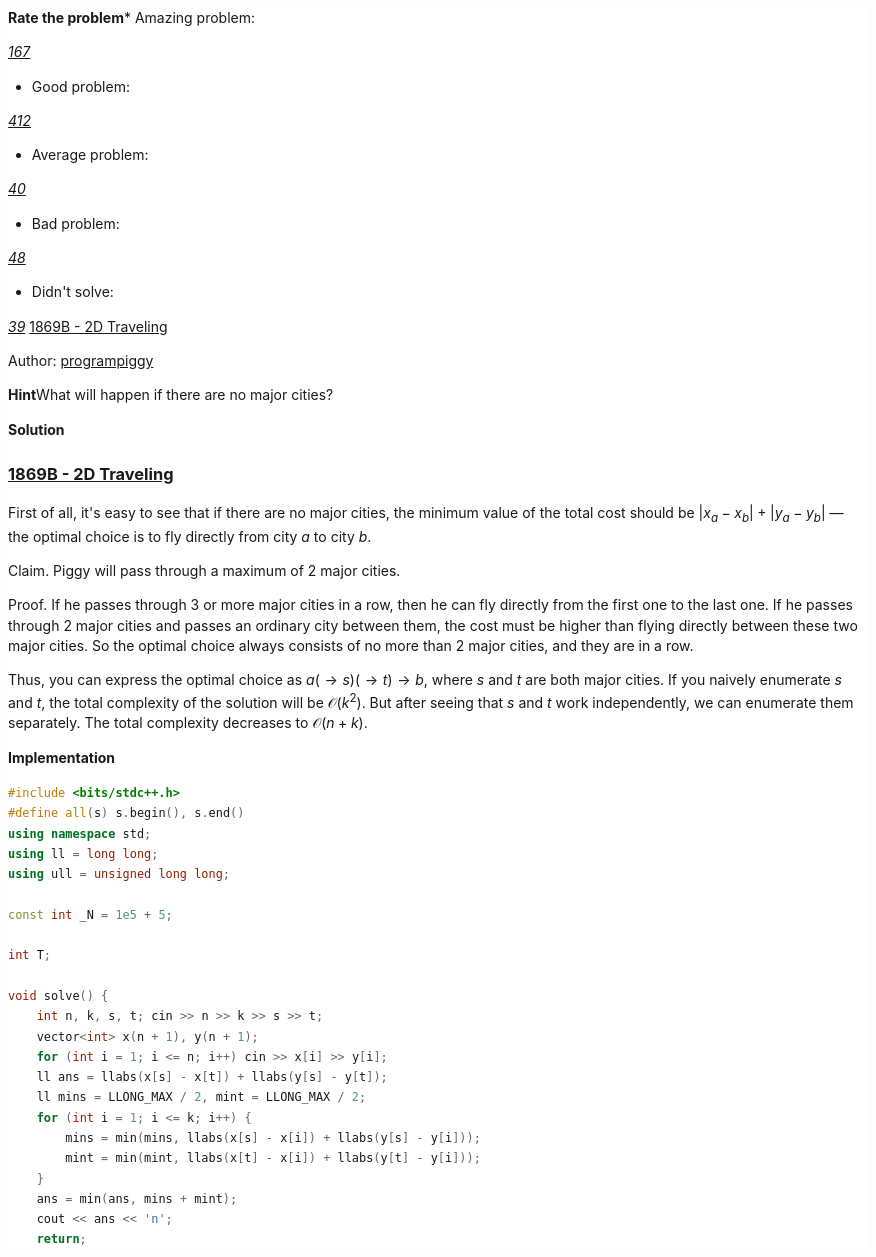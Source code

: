  **Rate the problem*** Amazing problem: 


[*167*](https://codeforces.com/data/like?action=like "I like this")
* Good problem: 

 
[*412*](https://codeforces.com/data/like?action=like "I like this")
* Average problem: 

 
[*40*](https://codeforces.com/data/like?action=like "I like this")
* Bad problem: 

 
[*48*](https://codeforces.com/data/like?action=like "I like this")
* Didn't solve: 

 
[*39*](https://codeforces.com/data/like?action=like "I like this")
[1869B - 2D Traveling](../problems/B._2D_Traveling.md "Codeforces Round 896 (Div. 2)")

Author: [programpiggy](https://codeforces.com/profile/programpiggy "Expert programpiggy")

 **Hint**What will happen if there are no major cities?

 **Solution**
### [1869B - 2D Traveling](../problems/B._2D_Traveling.md "Codeforces Round 896 (Div. 2)")

First of all, it's easy to see that if there are no major cities, the minimum value of the total cost should be $|x_a-x_b|+|y_a-y_b|$ — the optimal choice is to fly directly from city $a$ to city $b$.

Claim. Piggy will pass through a maximum of $2$ major cities.

Proof. If he passes through $3$ or more major cities in a row, then he can fly directly from the first one to the last one. If he passes through $2$ major cities and passes an ordinary city between them, the cost must be higher than flying directly between these two major cities. So the optimal choice always consists of no more than $2$ major cities, and they are in a row.

Thus, you can express the optimal choice as $a(\to s)(\to t)\to b$, where $s$ and $t$ are both major cities. If you naively enumerate $s$ and $t$, the total complexity of the solution will be $\mathcal O(k^2)$. But after seeing that $s$ and $t$ work independently, we can enumerate them separately. The total complexity decreases to $\mathcal O(n+k)$.

 **Implementation**
```cpp
#include <bits/stdc++.h>
#define all(s) s.begin(), s.end()
using namespace std;
using ll = long long;
using ull = unsigned long long;

const int _N = 1e5 + 5;

int T;

void solve() {
	int n, k, s, t; cin >> n >> k >> s >> t;
	vector<int> x(n + 1), y(n + 1);
	for (int i = 1; i <= n; i++) cin >> x[i] >> y[i];
	ll ans = llabs(x[s] - x[t]) + llabs(y[s] - y[t]);
	ll mins = LLONG_MAX / 2, mint = LLONG_MAX / 2;
	for (int i = 1; i <= k; i++) {
		mins = min(mins, llabs(x[s] - x[i]) + llabs(y[s] - y[i]));
		mint = min(mint, llabs(x[t] - x[i]) + llabs(y[t] - y[i]));
	}
	ans = min(ans, mins + mint);
	cout << ans << 'n';
	return;
```